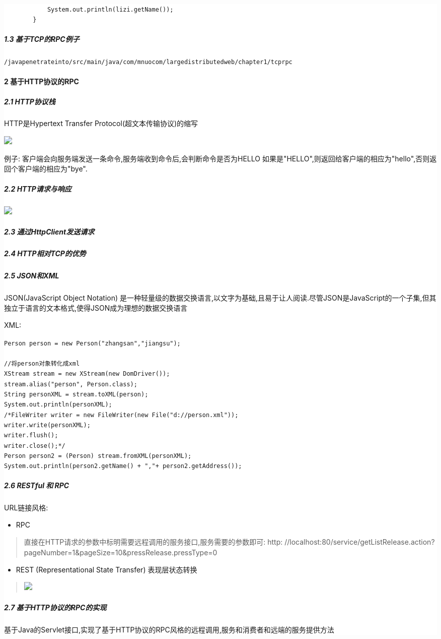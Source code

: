         		System.out.println(lizi.getName());
        	}

##### 1.3 基于TCP的RPC例子

    /javapenetrateinto/src/main/java/com/mnuocom/largedistributedweb/chapter1/tcprpc

#### 2 基于HTTP协议的RPC

##### 2.1 HTTP协议栈
HTTP是Hypertext Transfer Protocol(超文本传输协议)的缩写

![](http://7xsqwa.com1.z0.glb.clouddn.com/mnuo-largeDistributed-1.2-http-req-resp.jpg)

例子: 客户端会向服务端发送一条命令,服务端收到命令后,会判断命令是否为HELLO 如果是"HELLO",则返回给客户端的相应为"hello",否则返回个客户端的相应为"bye".

##### 2.2 HTTP请求与响应
![](http://7xsqwa.com1.z0.glb.clouddn.com/mnuo-largedistributed-1.2-http-comunite.jpg)

##### 2.3 通过HttpClient发送请求

##### 2.4 HTTP相对TCP的优势

##### 2.5 JSON和XML
JSON(JavaScript Object Notation) 是一种轻量级的数据交换语言,以文字为基础,且易于让人阅读.尽管JSON是JavaScript的一个子集,但其独立于语言的文本格式,使得JSON成为理想的数据交换语言

XML:

	Person person = new Person("zhangsan","jiangsu");
	
	//将person对象转化成xml
	XStream stream = new XStream(new DomDriver());
	stream.alias("person", Person.class);
	String personXML = stream.toXML(person);
	System.out.println(personXML);
	/*FileWriter writer = new FileWriter(new File("d://person.xml"));
	writer.write(personXML);
	writer.flush();
	writer.close();*/
	Person person2 = (Person) stream.fromXML(personXML);
	System.out.println(person2.getName() + ","+ person2.getAddress());

##### 2.6 RESTful 和 RPC
URL链接风格:

+ RPC   
> 直接在HTTP请求的参数中标明需要远程调用的服务接口,服务需要的参数即可: http: //localhost:80/service/getListRelease.action?pageNumber=1&pageSize=10&pressRelease.pressType=0

+ REST (Representational State Transfer) 表现层状态转换
> ![](http://7xsqwa.com1.z0.glb.clouddn.com/mnuo-largedistributed-1.2-restful.jpg)

##### 2.7 基于HTTP协议的RPC的实现
基于Java的Servlet接口,实现了基于HTTP协议的RPC风格的远程调用,服务和消费者和远端的服务提供方法
